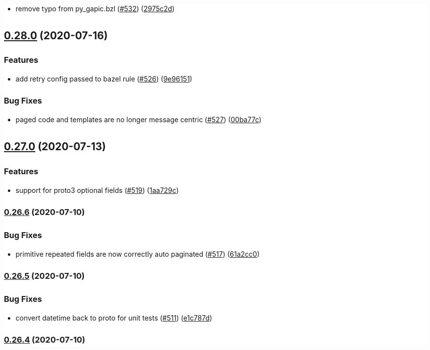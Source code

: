 * remove typo from py_gapic.bzl ([#532](https://www.github.com/googleapis/gapic-generator-python/issues/532)) ([2975c2d](https://www.github.com/googleapis/gapic-generator-python/commit/2975c2d76e08b5ee5324730707707d9dd6ced8ae))

## [0.28.0](https://www.github.com/googleapis/gapic-generator-python/compare/v0.27.0...v0.28.0) (2020-07-16)


### Features

* add retry config passed to bazel rule ([#526](https://www.github.com/googleapis/gapic-generator-python/issues/526)) ([9e96151](https://www.github.com/googleapis/gapic-generator-python/commit/9e96151d702786912fcf033f7535efad8ae754ee))


### Bug Fixes

* paged code and templates are no longer message centric ([#527](https://www.github.com/googleapis/gapic-generator-python/issues/527)) ([00ba77c](https://www.github.com/googleapis/gapic-generator-python/commit/00ba77c3d27ef9a0b8742db3660983b80a68c672))

## [0.27.0](https://www.github.com/googleapis/gapic-generator-python/compare/v0.26.6...v0.27.0) (2020-07-13)


### Features

* support for proto3 optional fields ([#519](https://www.github.com/googleapis/gapic-generator-python/issues/519)) ([1aa729c](https://www.github.com/googleapis/gapic-generator-python/commit/1aa729cc8d2f7f0de25c8348fdbf9d6dd96f5847))

### [0.26.6](https://www.github.com/googleapis/gapic-generator-python/compare/v0.26.5...v0.26.6) (2020-07-10)


### Bug Fixes

* primitive repeated fields are now correctly auto paginated ([#517](https://www.github.com/googleapis/gapic-generator-python/issues/517)) ([61a2cc0](https://www.github.com/googleapis/gapic-generator-python/commit/61a2cc0d4c08064d442fd4d7aa4b1b9e56158eaa))

### [0.26.5](https://www.github.com/googleapis/gapic-generator-python/compare/v0.26.4...v0.26.5) (2020-07-10)


### Bug Fixes

* convert datetime back to proto for unit tests ([#511](https://www.github.com/googleapis/gapic-generator-python/issues/511)) ([e1c787d](https://www.github.com/googleapis/gapic-generator-python/commit/e1c787d3b6fe09dc0b4e00f07a7bd77fb5f1e6a3))

### [0.26.4](https://www.github.com/googleapis/gapic-generator-python/compare/v0.26.3...v0.26.4) (2020-07-10)
